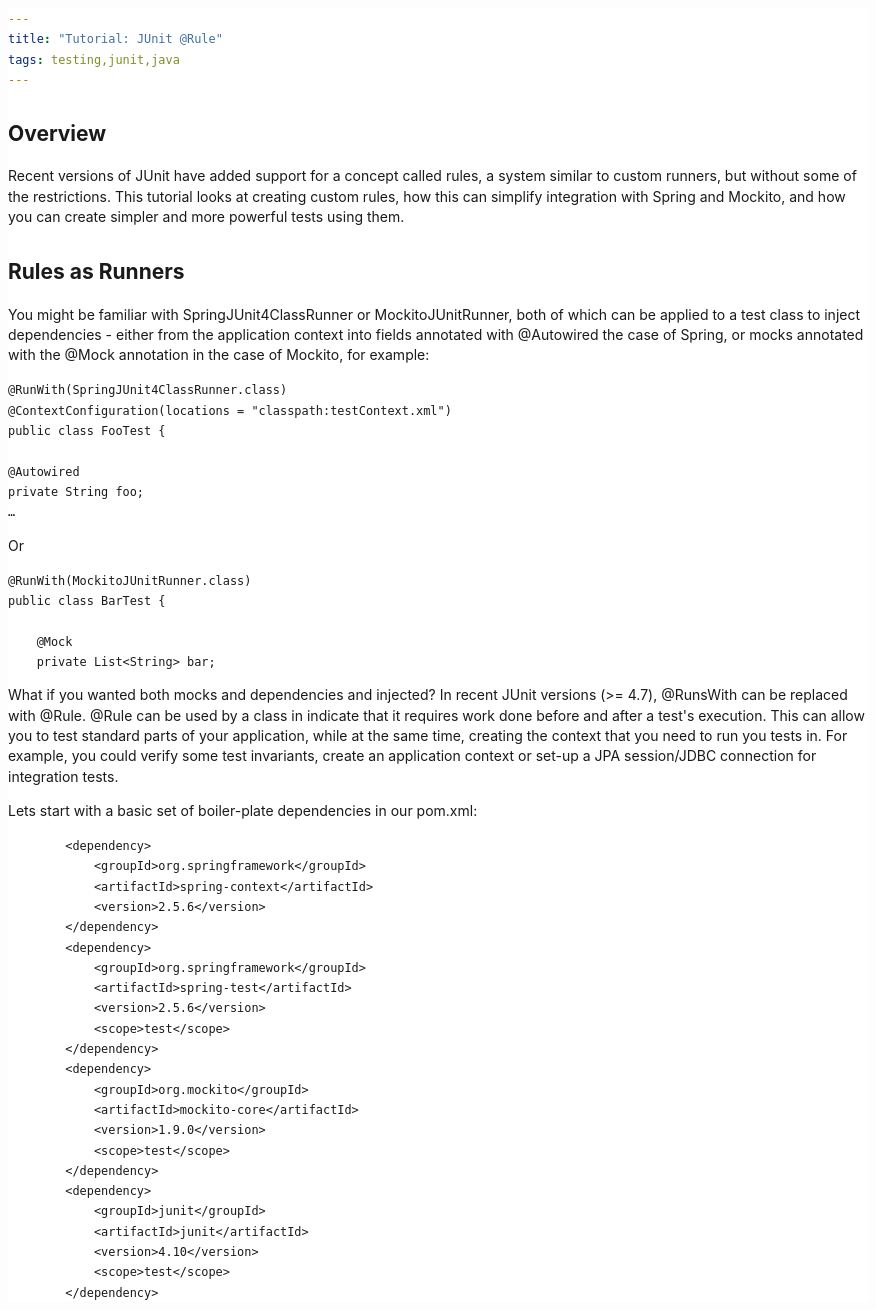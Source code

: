```yaml
---
title: "Tutorial: JUnit @Rule"
tags: testing,junit,java
---
```

<h2>Overview</h2>

<p>Recent versions of JUnit have added support for a concept called rules, a system similar to custom runners, but without some of the restrictions. This tutorial looks at creating custom rules, how this can simplify integration with Spring and Mockito, and how you can create simpler and more powerful tests using them.</p>

<h2>Rules as Runners</h2>

<p>You might be familiar with SpringJUnit4ClassRunner or MockitoJUnitRunner, both of which can be applied to a test class to inject dependencies - either from the application context into fields annotated with @Autowired the case of Spring, or mocks annotated with the @Mock annotation in the case of Mockito, for example:</p>

	@RunWith(SpringJUnit4ClassRunner.class)
	@ContextConfiguration(locations = "classpath:testContext.xml")
	public class FooTest {
	
	@Autowired
	private String foo;
	…

<p>Or</p>

	@RunWith(MockitoJUnitRunner.class)
	public class BarTest {
		
		@Mock
		private List<String> bar;

<p>What if you wanted both mocks and dependencies and injected? In recent JUnit versions (&gt;= 4.7), @RunsWith can be replaced with @Rule. @Rule can be used by a class in indicate that it requires work done before and after a test's execution. This can allow you to test standard parts of your application, while at the same time, creating the context that you need to run you tests in. For example, you could verify some test invariants, create an application context or set-up a JPA session/JDBC connection for integration tests.</p>

Lets start with a basic set of boiler-plate dependencies in our pom.xml:

			<dependency>
				<groupId>org.springframework</groupId>
				<artifactId>spring-context</artifactId>
				<version>2.5.6</version>
			</dependency>
			<dependency>
				<groupId>org.springframework</groupId>
				<artifactId>spring-test</artifactId>
				<version>2.5.6</version>
				<scope>test</scope>
			</dependency>
			<dependency>
				<groupId>org.mockito</groupId>
				<artifactId>mockito-core</artifactId>
				<version>1.9.0</version>
				<scope>test</scope>
			</dependency>
			<dependency>
				<groupId>junit</groupId>
				<artifactId>junit</artifactId>
				<version>4.10</version>
				<scope>test</scope>
			</dependency>
